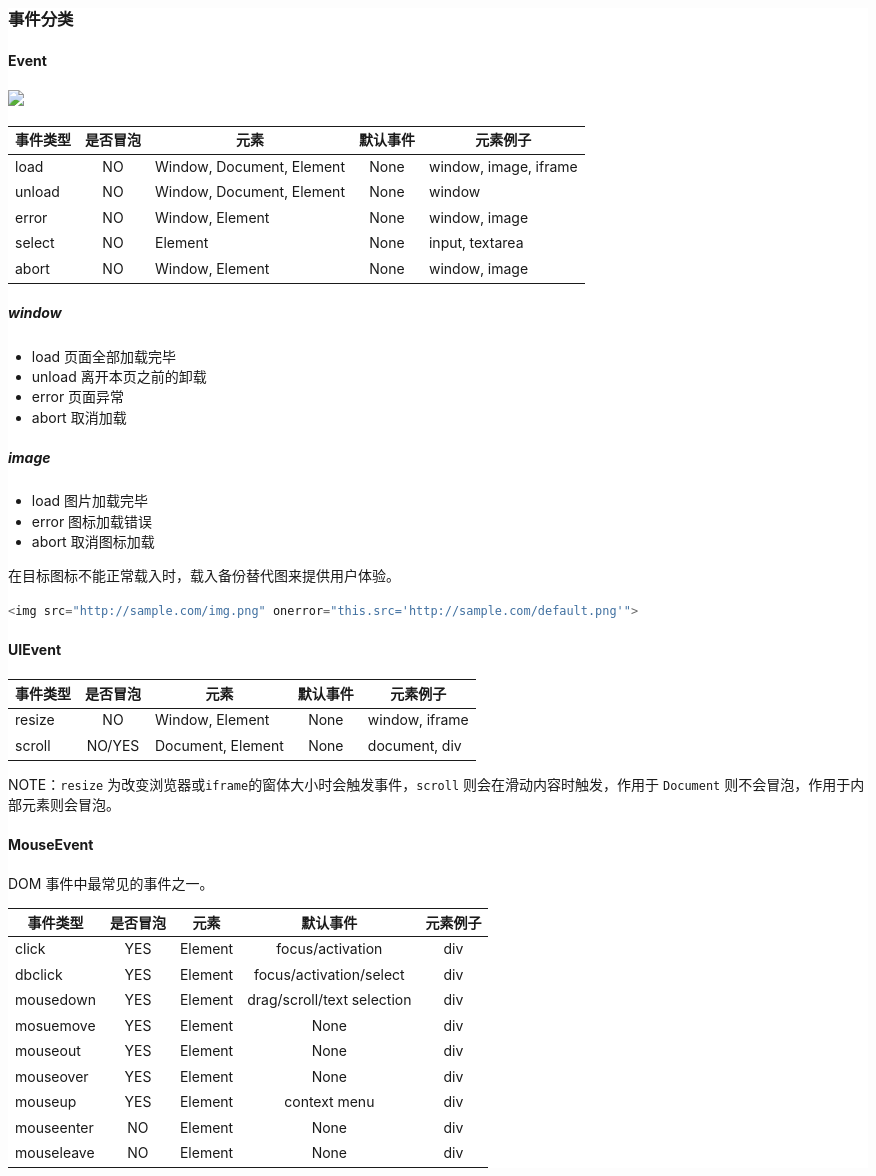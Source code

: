 ### 事件分类

#### Event

![](../img/E/event_types.jpg)

|事件类型|是否冒泡|元素|默认事件|元素例子|
|--------|:--------:|----|:--------:|--------|
|load|NO|Window, Document, Element|None|window, image, iframe|
|unload|NO|Window, Document, Element|None|window|
|error|NO|Window, Element|None|window, image|
|select|NO|Element|None|input, textarea|
|abort|NO|Window, Element|None|window, image|

##### window

- load 页面全部加载完毕
- unload 离开本页之前的卸载
- error 页面异常
- abort 取消加载

##### image

- load 图片加载完毕
- error 图标加载错误
- abort 取消图标加载

在目标图标不能正常载入时，载入备份替代图来提供用户体验。

```javascript
<img src="http://sample.com/img.png" onerror="this.src='http://sample.com/default.png'">
```

#### UIEvent

|事件类型|是否冒泡|元素|默认事件|元素例子|
|--------|:--------:|----|:--------:|--------|
|resize|NO|Window, Element|None|window, iframe|
|scroll|NO/YES|Document, Element|None|document, div|

NOTE：`resize` 为改变浏览器或`iframe`的窗体大小时会触发事件，`scroll` 则会在滑动内容时触发，作用于 `Document` 则不会冒泡，作用于内部元素则会冒泡。

#### MouseEvent

DOM 事件中最常见的事件之一。

|事件类型|是否冒泡|元素|默认事件|元素例子|
|--------|:--------:|----|:--------:|:--------:|
|click|YES|Element|focus/activation|div|
|dbclick|YES|Element|focus/activation/select|div|
|mousedown|YES|Element|drag/scroll/text selection|div|
|mosuemove|YES|Element|None|div|
|mouseout|YES|Element|None|div|
|mouseover|YES|Element|None|div|
|mouseup|YES|Element|context menu|div|
|mouseenter|NO|Element|None|div|
|mouseleave|NO|Element|None|div|